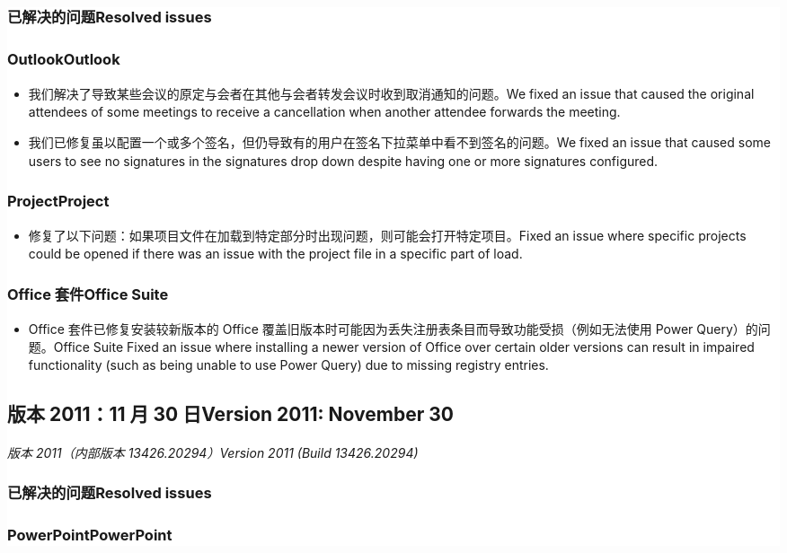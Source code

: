 [//]: # (请勿移除错误详细信息内容开头)

### <a name="resolved-issues"></a><span data-ttu-id="b98cb-130">已解决的问题</span><span class="sxs-lookup"><span data-stu-id="b98cb-130">Resolved issues</span></span>
### <a name="outlook"></a><span data-ttu-id="b98cb-131">Outlook</span><span class="sxs-lookup"><span data-stu-id="b98cb-131">Outlook</span></span>

- <span data-ttu-id="b98cb-132">我们解决了导致某些会议的原定与会者在其他与会者转发会议时收到取消通知的问题。</span><span class="sxs-lookup"><span data-stu-id="b98cb-132">We fixed an issue that caused the original attendees of some meetings to receive a cancellation when another attendee forwards the meeting.</span></span>


- <span data-ttu-id="b98cb-133">我们已修复虽以配置一个或多个签名，但仍导致有的用户在签名下拉菜单中看不到签名的问题。</span><span class="sxs-lookup"><span data-stu-id="b98cb-133">We fixed an issue that caused some users to see no signatures in the signatures drop down despite having one or more signatures configured.</span></span>


### <a name="project"></a><span data-ttu-id="b98cb-134">Project</span><span class="sxs-lookup"><span data-stu-id="b98cb-134">Project</span></span>

- <span data-ttu-id="b98cb-135">修复了以下问题：如果项目文件在加载到特定部分时出现问题，则可能会打开特定项目。</span><span class="sxs-lookup"><span data-stu-id="b98cb-135">Fixed an issue where specific projects could be opened if there was an issue with the project file in a specific part of load.</span></span>


### <a name="office-suite"></a><span data-ttu-id="b98cb-136">Office 套件</span><span class="sxs-lookup"><span data-stu-id="b98cb-136">Office Suite</span></span>

- <span data-ttu-id="b98cb-137">Office 套件已修复安装较新版本的 Office 覆盖旧版本时可能因为丢失注册表条目而导致功能受损（例如无法使用 Power Query）的问题。</span><span class="sxs-lookup"><span data-stu-id="b98cb-137">Office Suite Fixed an issue where installing a newer version of Office over certain older versions can result in impaired functionality (such as being unable to use Power Query) due to missing registry entries.</span></span>



[//]: # (请勿移除错误详细信息内容结尾)

## <a name="version-2011-november-30"></a><span data-ttu-id="b98cb-139">版本 2011：11 月 30 日</span><span class="sxs-lookup"><span data-stu-id="b98cb-139">Version 2011: November 30</span></span>
<span data-ttu-id="b98cb-140">*版本 2011（内部版本 13426.20294）*</span><span class="sxs-lookup"><span data-stu-id="b98cb-140">*Version 2011 (Build 13426.20294)*</span></span>

[//]: # (请勿移除错误详细信息内容开头)

### <a name="resolved-issues"></a><span data-ttu-id="b98cb-142">已解决的问题</span><span class="sxs-lookup"><span data-stu-id="b98cb-142">Resolved issues</span></span>
### <a name="powerpoint"></a><span data-ttu-id="b98cb-143">PowerPoint</span><span class="sxs-lookup"><span data-stu-id="b98cb-143">PowerPoint</span></span>


[//]: # (请勿移除功能详细信息内容开头)
[//]: # (请勿移除功能详细信息内容结尾)
[//]: # (请勿移除功能详细信息内容开头)
[//]: # (请勿移除功能详细信息内容结尾)
[//]: # (请勿删除错误详细信息内容结尾)
[//]: # (请勿移除功能详细信息内容开头)
[//]: # (请勿移除功能详细信息内容结尾)
[//]: # (请勿移除功能详细信息内容开头)
[//]: # (请勿移除功能详细信息内容结尾)
